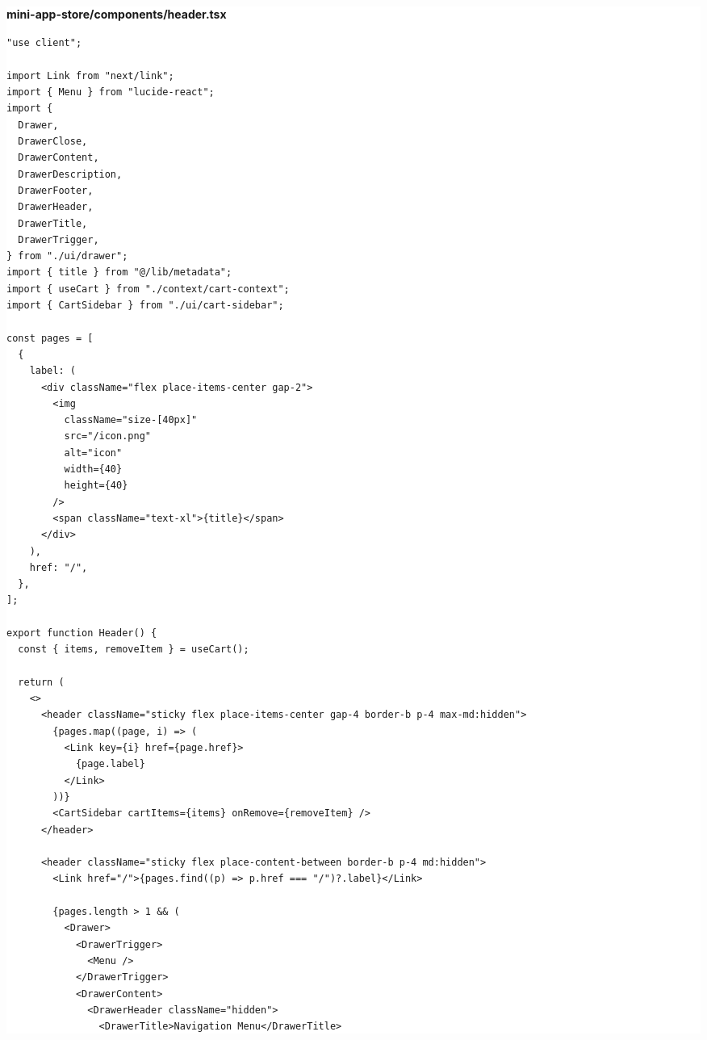 
**mini-app-store/components/header.tsx**  
```tsx
"use client";

import Link from "next/link";
import { Menu } from "lucide-react";
import {
  Drawer,
  DrawerClose,
  DrawerContent,
  DrawerDescription,
  DrawerFooter,
  DrawerHeader,
  DrawerTitle,
  DrawerTrigger,
} from "./ui/drawer";
import { title } from "@/lib/metadata";
import { useCart } from "./context/cart-context";
import { CartSidebar } from "./ui/cart-sidebar";

const pages = [
  {
    label: (
      <div className="flex place-items-center gap-2">
        <img
          className="size-[40px]"
          src="/icon.png"
          alt="icon"
          width={40}
          height={40}
        />
        <span className="text-xl">{title}</span>
      </div>
    ),
    href: "/",
  },
];

export function Header() {
  const { items, removeItem } = useCart();

  return (
    <>
      <header className="sticky flex place-items-center gap-4 border-b p-4 max-md:hidden">
        {pages.map((page, i) => (
          <Link key={i} href={page.href}>
            {page.label}
          </Link>
        ))}
        <CartSidebar cartItems={items} onRemove={removeItem} />
      </header>

      <header className="sticky flex place-content-between border-b p-4 md:hidden">
        <Link href="/">{pages.find((p) => p.href === "/")?.label}</Link>

        {pages.length > 1 && (
          <Drawer>
            <DrawerTrigger>
              <Menu />
            </DrawerTrigger>
            <DrawerContent>
              <DrawerHeader className="hidden">
                <DrawerTitle>Navigation Menu</DrawerTitle>
```